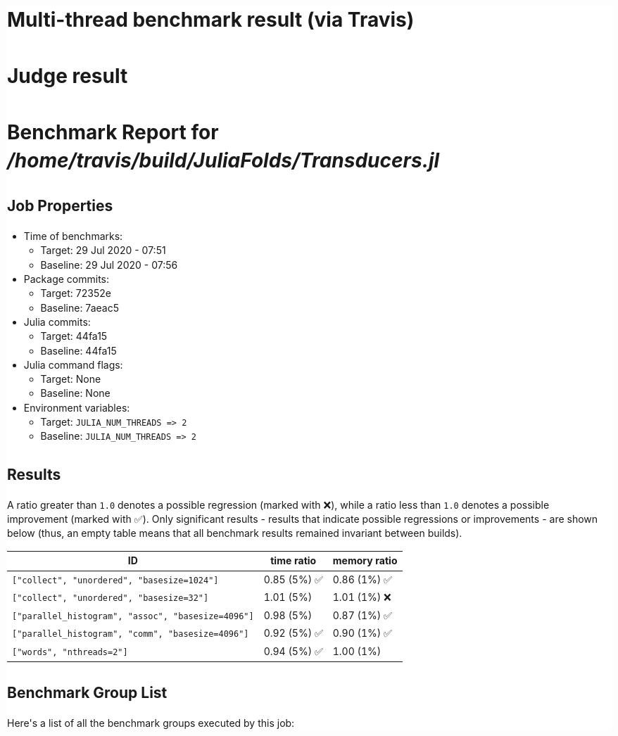 # Multi-thread benchmark result (via Travis)


# Judge result
# Benchmark Report for */home/travis/build/JuliaFolds/Transducers.jl*

## Job Properties
* Time of benchmarks:
    - Target: 29 Jul 2020 - 07:51
    - Baseline: 29 Jul 2020 - 07:56
* Package commits:
    - Target: 72352e
    - Baseline: 7aeac5
* Julia commits:
    - Target: 44fa15
    - Baseline: 44fa15
* Julia command flags:
    - Target: None
    - Baseline: None
* Environment variables:
    - Target: `JULIA_NUM_THREADS => 2`
    - Baseline: `JULIA_NUM_THREADS => 2`

## Results
A ratio greater than `1.0` denotes a possible regression (marked with :x:), while a ratio less
than `1.0` denotes a possible improvement (marked with :white_check_mark:). Only significant results - results
that indicate possible regressions or improvements - are shown below (thus, an empty table means that all
benchmark results remained invariant between builds).

| ID                                                  | time ratio                   | memory ratio                 |
|-----------------------------------------------------|------------------------------|------------------------------|
| `["collect", "unordered", "basesize=1024"]`         | 0.85 (5%) :white_check_mark: | 0.86 (1%) :white_check_mark: |
| `["collect", "unordered", "basesize=32"]`           |                   1.01 (5%)  |                1.01 (1%) :x: |
| `["parallel_histogram", "assoc", "basesize=4096"]`  |                   0.98 (5%)  | 0.87 (1%) :white_check_mark: |
| `["parallel_histogram", "comm", "basesize=4096"]`   | 0.92 (5%) :white_check_mark: | 0.90 (1%) :white_check_mark: |
| `["words", "nthreads=2"]`                           | 0.94 (5%) :white_check_mark: |                   1.00 (1%)  |

## Benchmark Group List
Here's a list of all the benchmark groups executed by this job:
